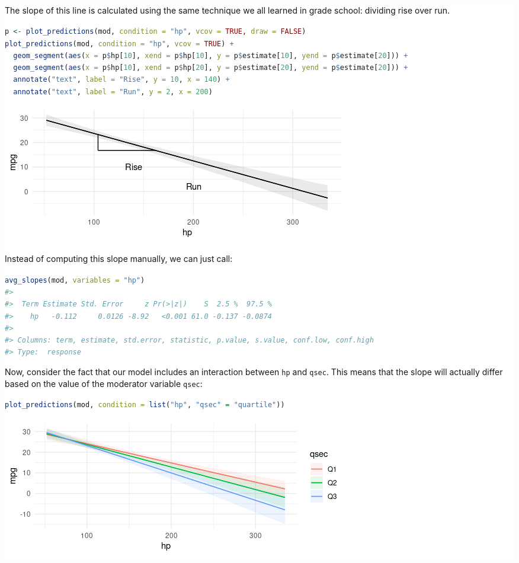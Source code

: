 The slope of this line is calculated using the same technique we all
learned in grade school: dividing rise over run.

``` r
p <- plot_predictions(mod, condition = "hp", vcov = TRUE, draw = FALSE)
plot_predictions(mod, condition = "hp", vcov = TRUE) +
  geom_segment(aes(x = p$hp[10], xend = p$hp[10], y = p$estimate[10], yend = p$estimate[20])) +
  geom_segment(aes(x = p$hp[10], xend = p$hp[20], y = p$estimate[20], yend = p$estimate[20])) +
  annotate("text", label = "Rise", y = 10, x = 140) +
  annotate("text", label = "Run", y = 2, x = 200)
```

![](slopes.markdown_strict_files/figure-markdown_strict/unnamed-chunk-22-1.png)

Instead of computing this slope manually, we can just call:

``` r
avg_slopes(mod, variables = "hp")
#> 
#>  Term Estimate Std. Error     z Pr(>|z|)    S  2.5 %  97.5 %
#>    hp   -0.112     0.0126 -8.92   <0.001 61.0 -0.137 -0.0874
#> 
#> Columns: term, estimate, std.error, statistic, p.value, s.value, conf.low, conf.high 
#> Type:  response
```

Now, consider the fact that our model includes an interaction between
`hp` and `qsec`. This means that the slope will actually differ based on
the value of the moderator variable `qsec`:

``` r
plot_predictions(mod, condition = list("hp", "qsec" = "quartile"))
```

![](slopes.markdown_strict_files/figure-markdown_strict/unnamed-chunk-24-1.png)
